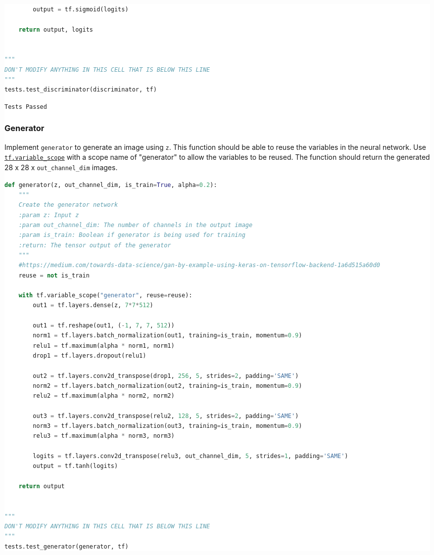 ```python
        output = tf.sigmoid(logits)

    return output, logits


"""
DON'T MODIFY ANYTHING IN THIS CELL THAT IS BELOW THIS LINE
"""
tests.test_discriminator(discriminator, tf)
```

    Tests Passed


### Generator
Implement `generator` to generate an image using `z`. This function should be able to reuse the variables in the neural network.  Use [`tf.variable_scope`](https://www.tensorflow.org/api_docs/python/tf/variable_scope) with a scope name of "generator" to allow the variables to be reused. The function should return the generated 28 x 28 x `out_channel_dim` images.


```python
def generator(z, out_channel_dim, is_train=True, alpha=0.2):
    """
    Create the generator network
    :param z: Input z
    :param out_channel_dim: The number of channels in the output image
    :param is_train: Boolean if generator is being used for training
    :return: The tensor output of the generator
    """
    #https://medium.com/towards-data-science/gan-by-example-using-keras-on-tensorflow-backend-1a6d515a60d0
    reuse = not is_train
    
    with tf.variable_scope("generator", reuse=reuse):
        out1 = tf.layers.dense(z, 7*7*512)
        
        out1 = tf.reshape(out1, (-1, 7, 7, 512))
        norm1 = tf.layers.batch_normalization(out1, training=is_train, momentum=0.9)
        relu1 = tf.maximum(alpha * norm1, norm1)
        drop1 = tf.layers.dropout(relu1)
        
        out2 = tf.layers.conv2d_transpose(drop1, 256, 5, strides=2, padding='SAME')
        norm2 = tf.layers.batch_normalization(out2, training=is_train, momentum=0.9)
        relu2 = tf.maximum(alpha * norm2, norm2)

        out3 = tf.layers.conv2d_transpose(relu2, 128, 5, strides=2, padding='SAME')
        norm3 = tf.layers.batch_normalization(out3, training=is_train, momentum=0.9)
        relu3 = tf.maximum(alpha * norm3, norm3)
        
        logits = tf.layers.conv2d_transpose(relu3, out_channel_dim, 5, strides=1, padding='SAME')
        output = tf.tanh(logits)
        
    return output


"""
DON'T MODIFY ANYTHING IN THIS CELL THAT IS BELOW THIS LINE
"""
tests.test_generator(generator, tf)
```

